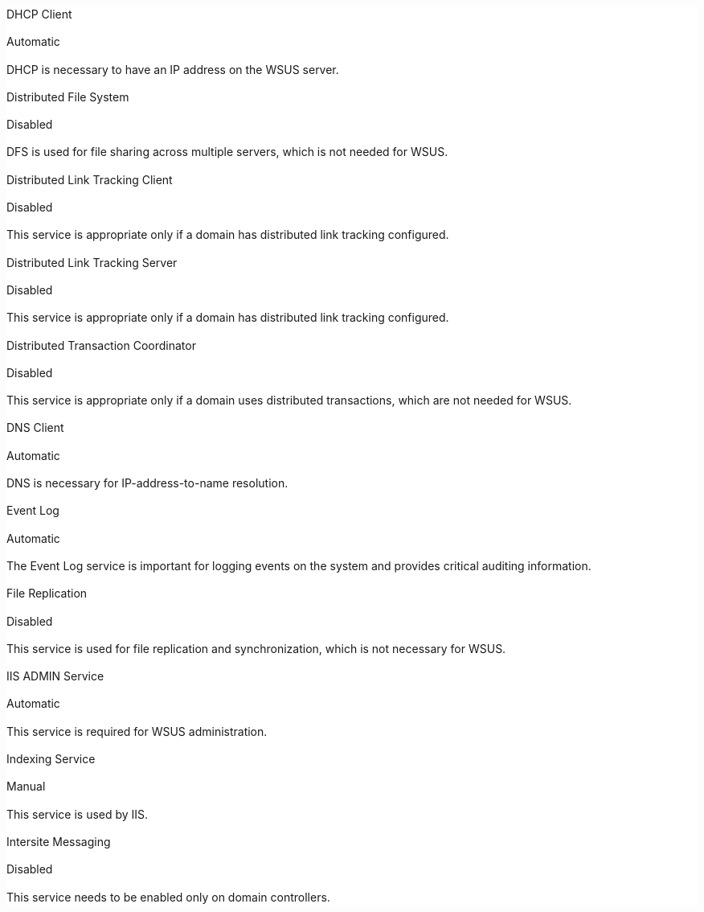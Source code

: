 <tr class="odd">
<td style="border:1px solid black;"><p>DHCP Client</p></td>
<td style="border:1px solid black;"><p>Automatic</p></td>
<td style="border:1px solid black;"><p>DHCP is necessary to have an IP address on the WSUS server.</p></td>
</tr>
<tr class="even">
<td style="border:1px solid black;"><p>Distributed File System</p></td>
<td style="border:1px solid black;"><p>Disabled</p></td>
<td style="border:1px solid black;"><p>DFS is used for file sharing across multiple servers, which is not needed for WSUS.</p></td>
</tr>
<tr class="odd">
<td style="border:1px solid black;"><p>Distributed Link Tracking Client</p></td>
<td style="border:1px solid black;"><p>Disabled</p></td>
<td style="border:1px solid black;"><p>This service is appropriate only if a domain has distributed link tracking configured.</p></td>
</tr>
<tr class="even">
<td style="border:1px solid black;"><p>Distributed Link Tracking Server</p></td>
<td style="border:1px solid black;"><p>Disabled</p></td>
<td style="border:1px solid black;"><p>This service is appropriate only if a domain has distributed link tracking configured.</p></td>
</tr>
<tr class="odd">
<td style="border:1px solid black;"><p>Distributed Transaction Coordinator</p></td>
<td style="border:1px solid black;"><p>Disabled</p></td>
<td style="border:1px solid black;"><p>This service is appropriate only if a domain uses distributed transactions, which are not needed for WSUS.</p></td>
</tr>
<tr class="even">
<td style="border:1px solid black;"><p>DNS Client</p></td>
<td style="border:1px solid black;"><p>Automatic</p></td>
<td style="border:1px solid black;"><p>DNS is necessary for IP-address-to-name resolution.</p></td>
</tr>
<tr class="odd">
<td style="border:1px solid black;"><p>Event Log</p></td>
<td style="border:1px solid black;"><p>Automatic</p></td>
<td style="border:1px solid black;"><p>The Event Log service is important for logging events on the system and provides critical auditing information.</p></td>
</tr>
<tr class="even">
<td style="border:1px solid black;"><p>File Replication</p></td>
<td style="border:1px solid black;"><p>Disabled</p></td>
<td style="border:1px solid black;"><p>This service is used for file replication and synchronization, which is not necessary for WSUS.</p></td>
</tr>
<tr class="odd">
<td style="border:1px solid black;"><p>IIS ADMIN Service</p></td>
<td style="border:1px solid black;"><p>Automatic</p></td>
<td style="border:1px solid black;"><p>This service is required for WSUS administration.</p></td>
</tr>
<tr class="even">
<td style="border:1px solid black;"><p>Indexing Service</p></td>
<td style="border:1px solid black;"><p>Manual</p></td>
<td style="border:1px solid black;"><p>This service is used by IIS.</p></td>
</tr>
<tr class="odd">
<td style="border:1px solid black;"><p>Intersite Messaging</p></td>
<td style="border:1px solid black;"><p>Disabled</p></td>
<td style="border:1px solid black;"><p>This service needs to be enabled only on domain controllers.</p></td>
</tr>
<tr class="even">
